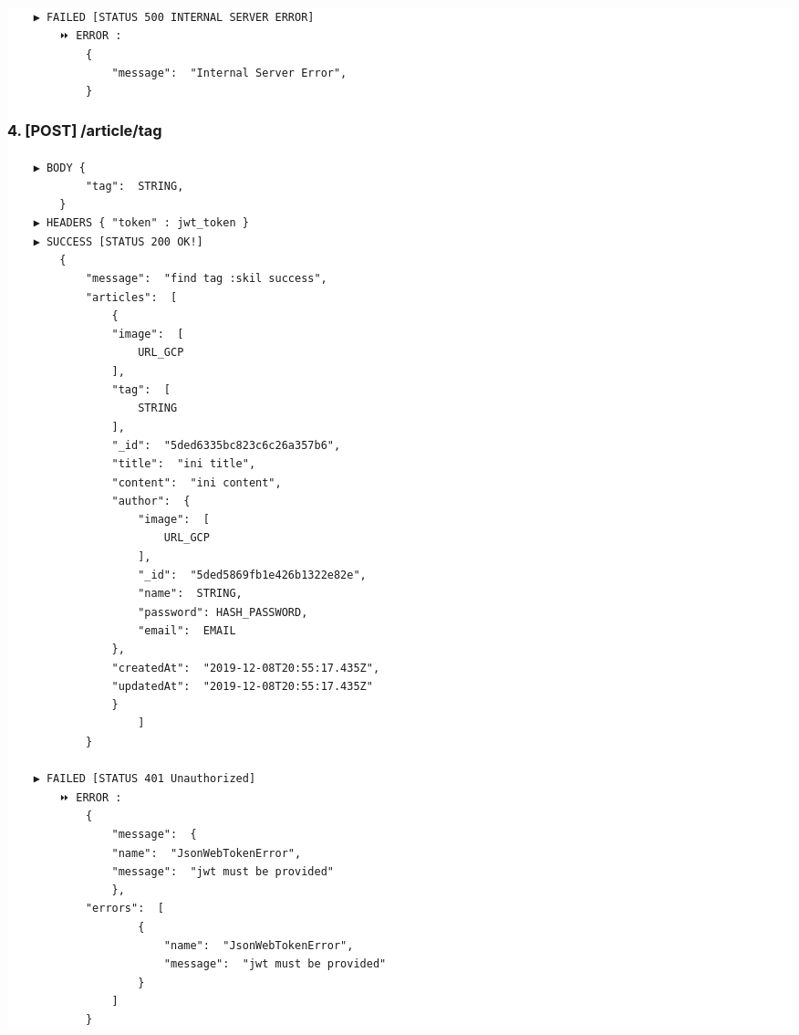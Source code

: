 		▶️ FAILED [STATUS 500 INTERNAL SERVER ERROR]
			⏩ ERROR :
				{
					"message":  "Internal Server Error",
				}
			
### 4. [POST] /article/tag
		▶️ BODY {
				"tag":  STRING,
			}
		▶️ HEADERS { "token" : jwt_token }
		▶️ SUCCESS [STATUS 200 OK!]
			{
				"message":  "find tag :skil success",
				"articles":  [
					{
					"image":  [
						URL_GCP
					],
					"tag":  [
						STRING
					],
					"_id":  "5ded6335bc823c6c26a357b6",
					"title":  "ini title",
					"content":  "ini content",
					"author":  {
						"image":  [
							URL_GCP
						],
						"_id":  "5ded5869fb1e426b1322e82e",
						"name":  STRING,
						"password": HASH_PASSWORD,
						"email":  EMAIL
					},
					"createdAt":  "2019-12-08T20:55:17.435Z",
					"updatedAt":  "2019-12-08T20:55:17.435Z"
					}
						]
				}

		▶️ FAILED [STATUS 401 Unauthorized]
			⏩ ERROR :
				{
					"message":  {
					"name":  "JsonWebTokenError",
					"message":  "jwt must be provided"
					},
				"errors":  [
						{
							"name":  "JsonWebTokenError",
							"message":  "jwt must be provided"
						}
					]
				}
			